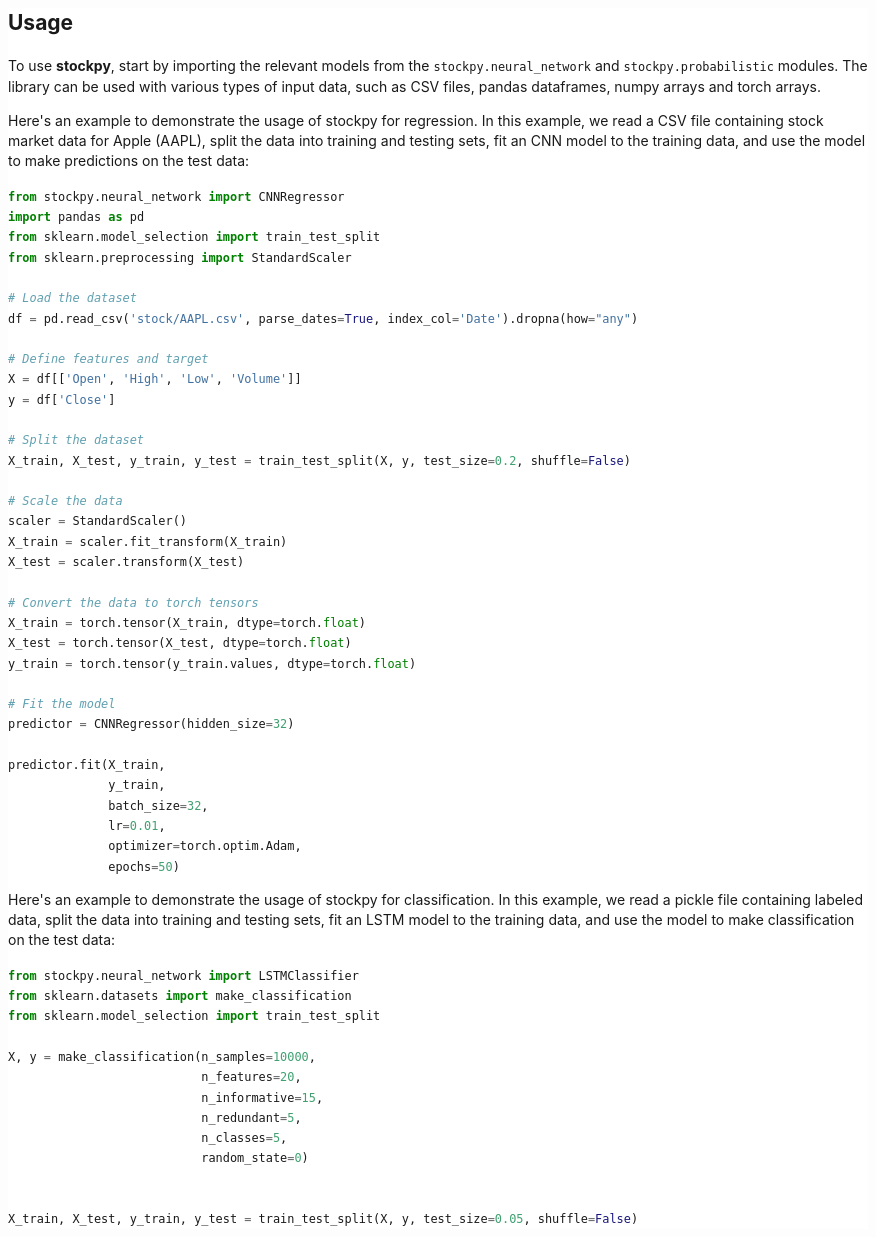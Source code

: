 ## Usage
To use **stockpy**, start by importing the relevant models from the `stockpy.neural_network` and `stockpy.probabilistic` modules. The library can be used with various types of input data, such as CSV files, pandas dataframes, numpy arrays and torch arrays.

Here's an example to demonstrate the usage of stockpy for regression. In this example, we read a CSV file containing stock market data for Apple (AAPL), split the data into training and testing sets, fit an CNN model to the training data, and use the model to make predictions on the test data:

```Python
from stockpy.neural_network import CNNRegressor
import pandas as pd
from sklearn.model_selection import train_test_split
from sklearn.preprocessing import StandardScaler

# Load the dataset
df = pd.read_csv('stock/AAPL.csv', parse_dates=True, index_col='Date').dropna(how="any")

# Define features and target
X = df[['Open', 'High', 'Low', 'Volume']]
y = df['Close']

# Split the dataset
X_train, X_test, y_train, y_test = train_test_split(X, y, test_size=0.2, shuffle=False)

# Scale the data
scaler = StandardScaler()
X_train = scaler.fit_transform(X_train)
X_test = scaler.transform(X_test)

# Convert the data to torch tensors
X_train = torch.tensor(X_train, dtype=torch.float)
X_test = torch.tensor(X_test, dtype=torch.float)
y_train = torch.tensor(y_train.values, dtype=torch.float)

# Fit the model
predictor = CNNRegressor(hidden_size=32)

predictor.fit(X_train, 
              y_train, 
              batch_size=32, 
              lr=0.01, 
              optimizer=torch.optim.Adam, 
              epochs=50)
```

Here's an example to demonstrate the usage of stockpy for classification. In this example, we read a pickle file containing labeled data, split the data into training and testing sets, fit an LSTM model to the training data, and use the model to make classification on the test data:

```Python
from stockpy.neural_network import LSTMClassifier
from sklearn.datasets import make_classification
from sklearn.model_selection import train_test_split

X, y = make_classification(n_samples=10000, 
                           n_features=20, 
                           n_informative=15, 
                           n_redundant=5, 
                           n_classes=5, 
                           random_state=0)


X_train, X_test, y_train, y_test = train_test_split(X, y, test_size=0.05, shuffle=False)

```